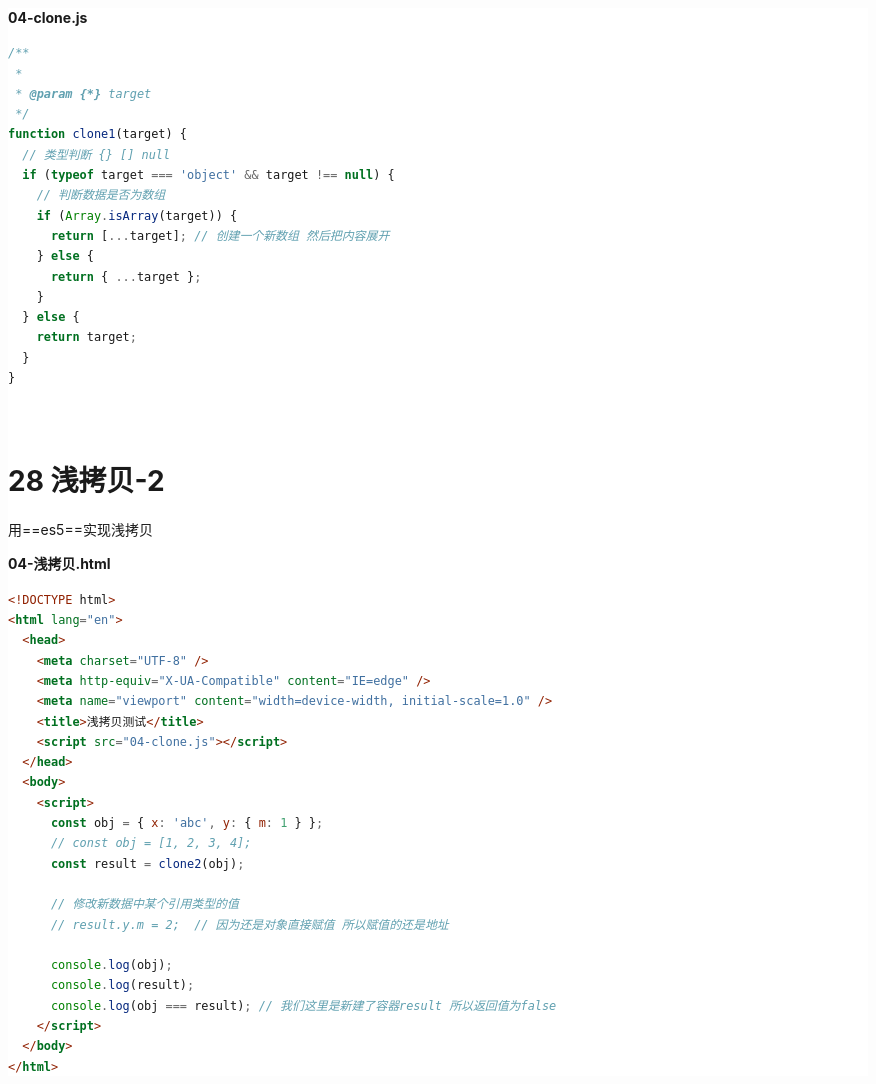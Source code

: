 **04-clone.js**

```js
/**
 * 
 * @param {*} target 
 */
function clone1(target) {
  // 类型判断 {} [] null
  if (typeof target === 'object' && target !== null) {
    // 判断数据是否为数组
    if (Array.isArray(target)) {
      return [...target]; // 创建一个新数组 然后把内容展开
    } else {
      return { ...target };
    }
  } else {
    return target;
  }
}
```

​	

# 28 浅拷贝-2

用==es5==实现浅拷贝

**04-浅拷贝.html**

```html
<!DOCTYPE html>
<html lang="en">
  <head>
    <meta charset="UTF-8" />
    <meta http-equiv="X-UA-Compatible" content="IE=edge" />
    <meta name="viewport" content="width=device-width, initial-scale=1.0" />
    <title>浅拷贝测试</title>
    <script src="04-clone.js"></script>
  </head>
  <body>
    <script>
      const obj = { x: 'abc', y: { m: 1 } };
      // const obj = [1, 2, 3, 4];
      const result = clone2(obj);

      // 修改新数据中某个引用类型的值
      // result.y.m = 2;  // 因为还是对象直接赋值 所以赋值的还是地址

      console.log(obj);
      console.log(result);
      console.log(obj === result); // 我们这里是新建了容器result 所以返回值为false
    </script>
  </body>
</html>

```
